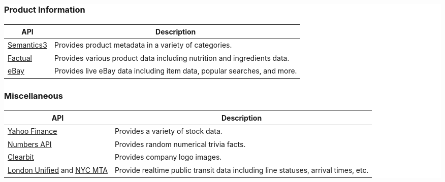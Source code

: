 ### Product Information

|	 API 	| Description |
| --------- | --- |
| [Semantics3][25] | Provides product metadata in a variety of categories. |
| [Factual][26] | Provides various product data including nutrition and ingredients data. |
| [eBay][15] | Provides live eBay data including item data, popular searches, and more. |

### Miscellaneous

|	 API 	| Description |
| --------- | --- |
| [Yahoo Finance][23] | Provides a variety of stock data. |
| [Numbers API][18] | Provides random numerical trivia facts. |
| [Clearbit][27] | Provides company logo images. |
| [London Unified][28] and [NYC MTA][29] | Provide realtime public transit data including line statuses, arrival times, etc. |

[1]: #aborting-connected-content
[6]: /assets/img/Connected_Content_Syntax.png "Connected Content Syntax Usage Example"
[7]: http://openweathermap.org/api
[8]: http://developer.nytimes.com/docs/read/article_search_api_v2
[9]: http://open-platform.theguardian.com/documentation/
[10]: http://alchemyapi.readme.io/v1.0/docs/introduction
[11]: http://platform.seatgeek.com/
[12]: http://developer.tmsapi.com/docs/read/data_v1_1/movies/Movie_showtimes
[13]: http://www.bandsintown.com/api/overview
[14]: http://www.last.fm/api
[15]: http://developer.ebay.com/devzone/shopping/docs/Concepts/ShoppingAPIGuide.html
[16]: [success@appboy.com](mailto:success@appboy.com)
[17]: /assets/img/connected_weather_push.png "Connected Content Push Usage Example"
[18]: http://numbersapi.com/
[19]: http://developer.eventbrite.com/
[20]: http://api.eventful.com/
[21]: http://www.discogs.com/developers/
[22]: http://www.songkick.com/developer
[23]: http://www.enclout.com/api/v1/yahoo_finance
[24]: http://www.apple.com/itunes/affiliates/resources/documentation/itunes-store-web-service-search-api.html
[25]: http://www.semantics3.com/products/pull
[26]: http://factual.com/products/cpg  
[27]: http://blog.clearbit.com/logo
[28]: http://api.tfl.gov.uk/#Line
[29]: http://datamine.mta.info/